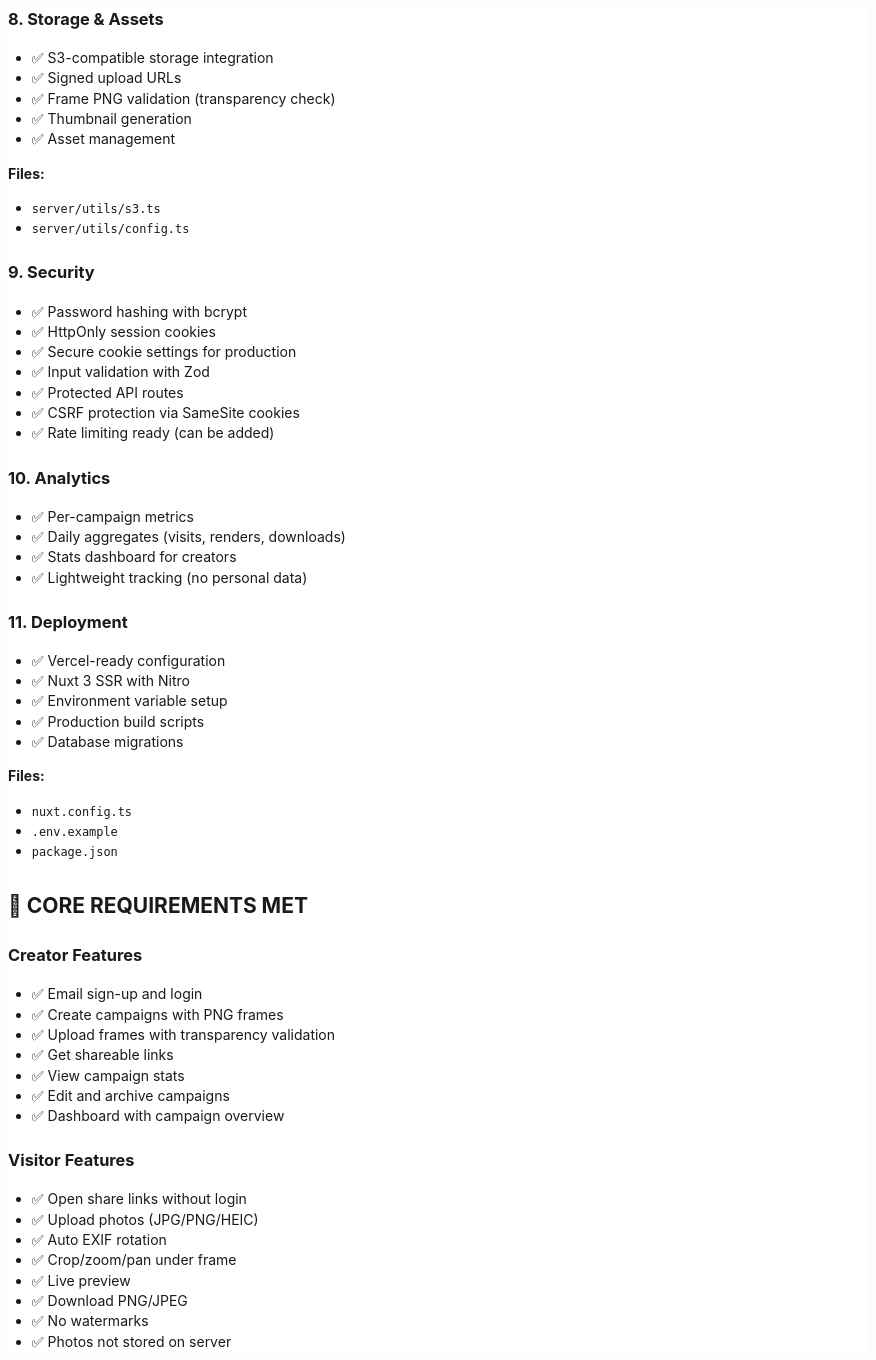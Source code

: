 ### 8. Storage & Assets
- ✅ S3-compatible storage integration
- ✅ Signed upload URLs
- ✅ Frame PNG validation (transparency check)
- ✅ Thumbnail generation
- ✅ Asset management

**Files:**
- `server/utils/s3.ts`
- `server/utils/config.ts`

### 9. Security
- ✅ Password hashing with bcrypt
- ✅ HttpOnly session cookies
- ✅ Secure cookie settings for production
- ✅ Input validation with Zod
- ✅ Protected API routes
- ✅ CSRF protection via SameSite cookies
- ✅ Rate limiting ready (can be added)

### 10. Analytics
- ✅ Per-campaign metrics
- ✅ Daily aggregates (visits, renders, downloads)
- ✅ Stats dashboard for creators
- ✅ Lightweight tracking (no personal data)

### 11. Deployment
- ✅ Vercel-ready configuration
- ✅ Nuxt 3 SSR with Nitro
- ✅ Environment variable setup
- ✅ Production build scripts
- ✅ Database migrations

**Files:**
- `nuxt.config.ts`
- `.env.example`
- `package.json`

## 🎯 CORE REQUIREMENTS MET

### Creator Features
- ✅ Email sign-up and login
- ✅ Create campaigns with PNG frames
- ✅ Upload frames with transparency validation
- ✅ Get shareable links
- ✅ View campaign stats
- ✅ Edit and archive campaigns
- ✅ Dashboard with campaign overview

### Visitor Features
- ✅ Open share links without login
- ✅ Upload photos (JPG/PNG/HEIC)
- ✅ Auto EXIF rotation
- ✅ Crop/zoom/pan under frame
- ✅ Live preview
- ✅ Download PNG/JPEG
- ✅ No watermarks
- ✅ Photos not stored on server

